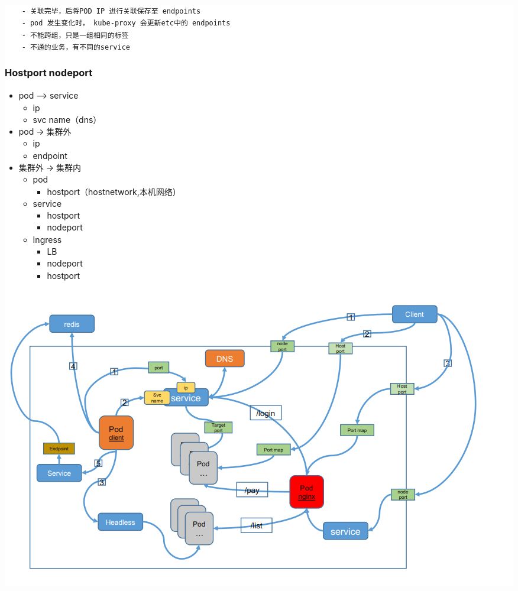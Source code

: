         - 关联完毕，后将POD IP 进行关联保存至 endpoints
        - pod 发生变化时， kube-proxy 会更新etc中的 endpoints
        - 不能跨组，只是一组相同的标签 
        - 不通的业务，有不同的service
        

### Hostport nodeport

- pod —> service
  - ip
  - svc name（dns）
- pod -> 集群外
  - ip
  - endpoint
- 集群外 -> 集群内
  - pod
    - hostport（hostnetwork,本机网络）
  - service
    - hostport
    - nodeport
  - Ingress
    - LB
    - nodeport
    - hostport

![image-20200729225523998](7-28-k8s.assets/image-20200729225523998.png)
